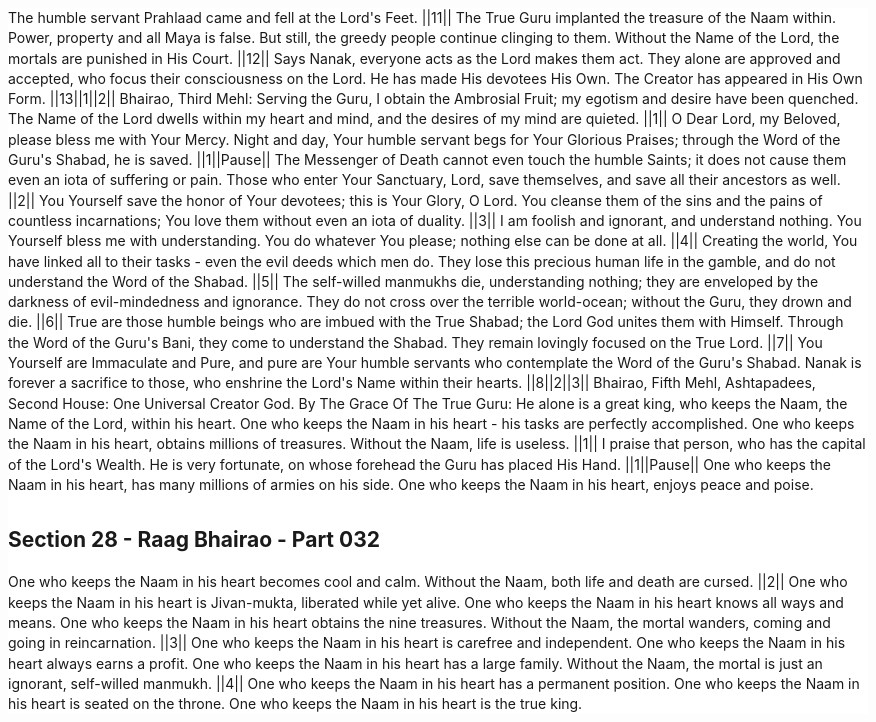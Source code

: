 The humble servant Prahlaad came and fell at the Lord's Feet. ||11||
The True Guru implanted the treasure of the Naam within.
Power, property and all Maya is false.
But still, the greedy people continue clinging to them.
Without the Name of the Lord, the mortals are punished in His Court. ||12||
Says Nanak, everyone acts as the Lord makes them act.
They alone are approved and accepted, who focus their consciousness on the Lord.
He has made His devotees His Own.
The Creator has appeared in His Own Form. ||13||1||2||
Bhairao, Third Mehl:
Serving the Guru, I obtain the Ambrosial Fruit; my egotism and desire have been quenched.
The Name of the Lord dwells within my heart and mind, and the desires of my mind are quieted. ||1||
O Dear Lord, my Beloved, please bless me with Your Mercy.
Night and day, Your humble servant begs for Your Glorious Praises; through the Word of the Guru's Shabad, he is saved. ||1||Pause||
The Messenger of Death cannot even touch the humble Saints; it does not cause them even an iota of suffering or pain.
Those who enter Your Sanctuary, Lord, save themselves, and save all their ancestors as well. ||2||
You Yourself save the honor of Your devotees; this is Your Glory, O Lord.
You cleanse them of the sins and the pains of countless incarnations; You love them without even an iota of duality. ||3||
I am foolish and ignorant, and understand nothing. You Yourself bless me with understanding.
You do whatever You please; nothing else can be done at all. ||4||
Creating the world, You have linked all to their tasks - even the evil deeds which men do.
They lose this precious human life in the gamble, and do not understand the Word of the Shabad. ||5||
The self-willed manmukhs die, understanding nothing; they are enveloped by the darkness of evil-mindedness and ignorance.
They do not cross over the terrible world-ocean; without the Guru, they drown and die. ||6||
True are those humble beings who are imbued with the True Shabad; the Lord God unites them with Himself.
Through the Word of the Guru's Bani, they come to understand the Shabad. They remain lovingly focused on the True Lord. ||7||
You Yourself are Immaculate and Pure, and pure are Your humble servants who contemplate the Word of the Guru's Shabad.
Nanak is forever a sacrifice to those, who enshrine the Lord's Name within their hearts. ||8||2||3||
Bhairao, Fifth Mehl, Ashtapadees, Second House:
One Universal Creator God. By The Grace Of The True Guru:
He alone is a great king, who keeps the Naam, the Name of the Lord, within his heart.
One who keeps the Naam in his heart - his tasks are perfectly accomplished.
One who keeps the Naam in his heart, obtains millions of treasures.
Without the Naam, life is useless. ||1||
I praise that person, who has the capital of the Lord's Wealth.
He is very fortunate, on whose forehead the Guru has placed His Hand. ||1||Pause||
One who keeps the Naam in his heart, has many millions of armies on his side.
One who keeps the Naam in his heart, enjoys peace and poise.

## Section 28 - Raag Bhairao - Part 032

One who keeps the Naam in his heart becomes cool and calm.
Without the Naam, both life and death are cursed. ||2||
One who keeps the Naam in his heart is Jivan-mukta, liberated while yet alive.
One who keeps the Naam in his heart knows all ways and means.
One who keeps the Naam in his heart obtains the nine treasures.
Without the Naam, the mortal wanders, coming and going in reincarnation. ||3||
One who keeps the Naam in his heart is carefree and independent.
One who keeps the Naam in his heart always earns a profit.
One who keeps the Naam in his heart has a large family.
Without the Naam, the mortal is just an ignorant, self-willed manmukh. ||4||
One who keeps the Naam in his heart has a permanent position.
One who keeps the Naam in his heart is seated on the throne.
One who keeps the Naam in his heart is the true king.